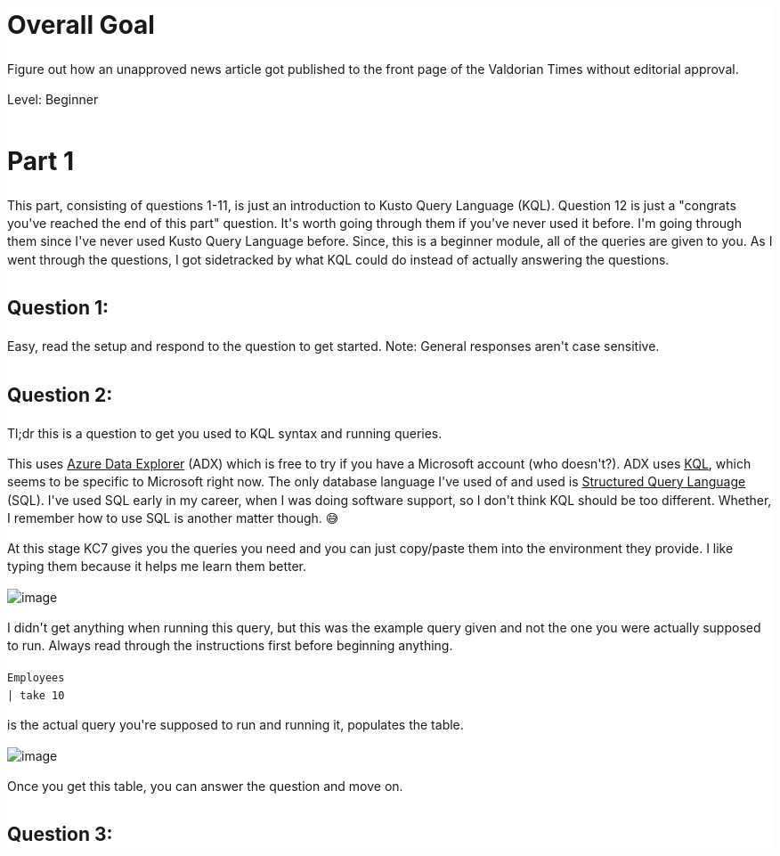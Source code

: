 # Overall Goal
Figure out how an unapproved news article got published to the front page of the Valdorian Times without editorial approval.

Level: Beginner

# Part 1 

This part, consisting of questions 1-11, is just an introduction to Kusto Query Language (KQL). Question 12 is just a "congrats you've reached the end of this part" question. 
It's worth going through them if you've never used it before. I'm going through them since I've never used Kusto Query Language before. Since, this is a beginner module, all of the queries are given to you. As I went through the questions, I got sidetracked by what KQL could do instead of actually answering the questions. 

## Question 1:
Easy, read the setup and respond to the question to get started. Note: General responses aren't case sensitive.

## Question 2:
Tl;dr this is a question to get you used to KQL syntax and running queries.

This uses [Azure Data Explorer](https://dataexplorer.azure.com/publicfreecluster) (ADX) which is free to try if you have a Microsoft account (who doesn't?). ADX uses [KQL](https://learn.microsoft.com/en-us/kusto/query/?view=microsoft-fabric), which seems to be specific to Microsoft right now. The only database language I've used of and used is [Structured Query Language ](https://en.wikipedia.org/wiki/SQL?oldformat=true)(SQL). I've used SQL early in my career, when I was doing software support, so I don't think KQL should be too different. Whether, I remember how to use SQL is another matter though. 😅

At this stage KC7 gives you the queries you need and you can just copy/paste them into the environment they provide. I like typing them because it helps me learn them better. 

![image](https://github.com/user-attachments/assets/d132267a-8b4e-4bf3-b3ce-796035de3f98)

I didn't get anything when running this query, but this was the example query given and not the one you were actually supposed to run. Always read through the instructions first before beginning anything.

```
Employees 
| take 10 
```
is the actual query you're supposed to run and running it, populates the table.

![image](https://github.com/user-attachments/assets/e5ec0751-71be-4a72-bfcd-87468d19f6d7)

Once you get this table, you can answer the question and move on. 

## Question 3:
